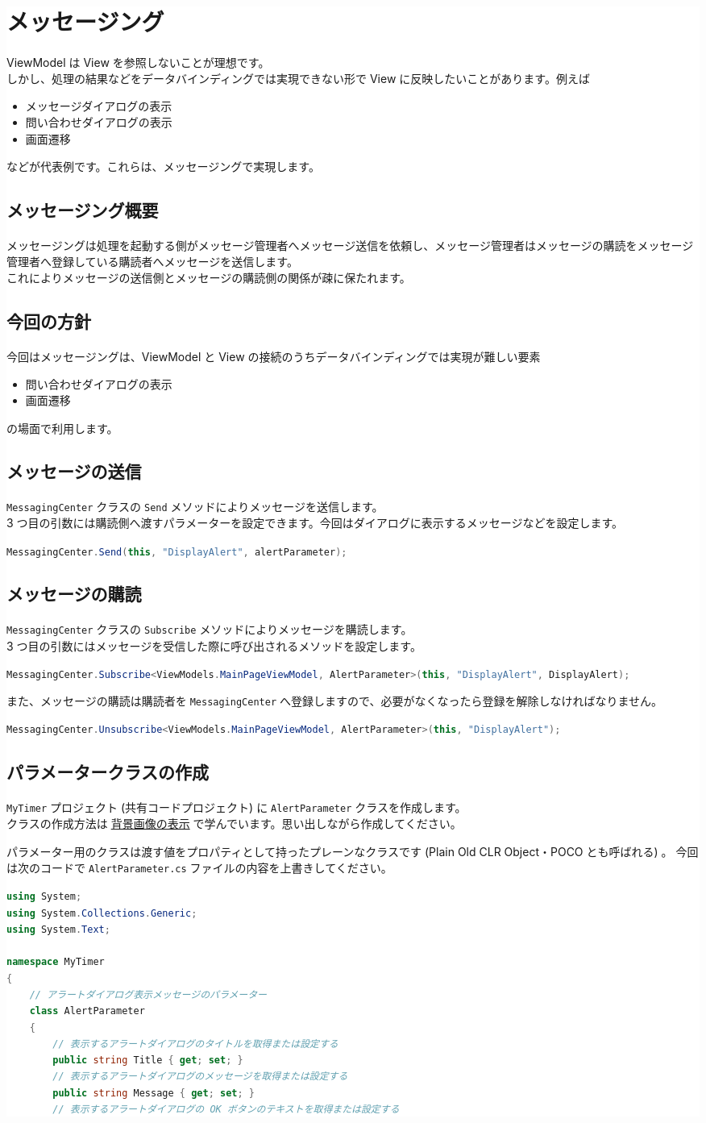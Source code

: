 # メッセージング
ViewModel は View を参照しないことが理想です。  
しかし、処理の結果などをデータバインディングでは実現できない形で View に反映したいことがあります。例えば

- メッセージダイアログの表示
- 問い合わせダイアログの表示
- 画面遷移

などが代表例です。これらは、メッセージングで実現します。  

## メッセージング概要
メッセージングは処理を起動する側がメッセージ管理者へメッセージ送信を依頼し、メッセージ管理者はメッセージの購読をメッセージ管理者へ登録している購読者へメッセージを送信します。  
これによりメッセージの送信側とメッセージの購読側の関係が疎に保たれます。  

## 今回の方針
今回はメッセージングは、ViewModel と View の接続のうちデータバインディングでは実現が難しい要素

- 問い合わせダイアログの表示
- 画面遷移

の場面で利用します。  

## メッセージの送信
```MessagingCenter``` クラスの ```Send``` メソッドによりメッセージを送信します。  
3 つ目の引数には購読側へ渡すパラメーターを設定できます。今回はダイアログに表示するメッセージなどを設定します。
```cs
MessagingCenter.Send(this, "DisplayAlert", alertParameter);
```

## メッセージの購読
```MessagingCenter``` クラスの ```Subscribe``` メソッドによりメッセージを購読します。  
3 つ目の引数にはメッセージを受信した際に呼び出されるメソッドを設定します。
```cs
MessagingCenter.Subscribe<ViewModels.MainPageViewModel, AlertParameter>(this, "DisplayAlert", DisplayAlert);
```
また、メッセージの購読は購読者を ```MessagingCenter``` へ登録しますので、必要がなくなったら登録を解除しなければなりません。
```cs
MessagingCenter.Unsubscribe<ViewModels.MainPageViewModel, AlertParameter>(this, "DisplayAlert");
```

## パラメータークラスの作成
```MyTimer``` プロジェクト (共有コードプロジェクト) に ```AlertParameter``` クラスを作成します。  
クラスの作成方法は [背景画像の表示](./textbook03.md) で学んでいます。思い出しながら作成してください。  

パラメーター用のクラスは渡す値をプロパティとして持ったプレーンなクラスです (Plain Old CLR Object・POCO とも呼ばれる) 。
今回は次のコードで ```AlertParameter.cs``` ファイルの内容を上書きしてください。
```cs
using System;
using System.Collections.Generic;
using System.Text;

namespace MyTimer
{
    // アラートダイアログ表示メッセージのパラメーター
    class AlertParameter
    {
        // 表示するアラートダイアログのタイトルを取得または設定する
        public string Title { get; set; }
        // 表示するアラートダイアログのメッセージを取得または設定する
        public string Message { get; set; }
        // 表示するアラートダイアログの OK ボタンのテキストを取得または設定する
```